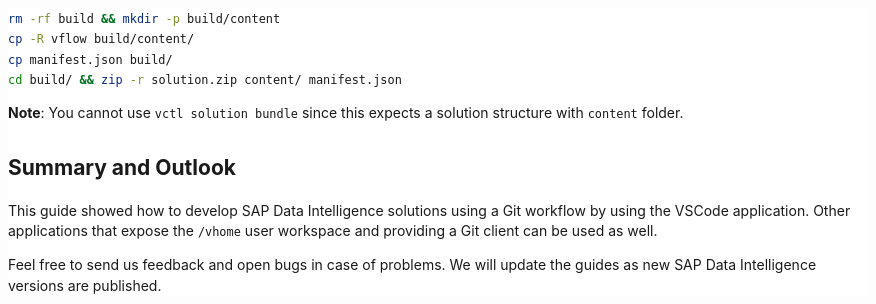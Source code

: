```bash
rm -rf build && mkdir -p build/content
cp -R vflow build/content/
cp manifest.json build/
cd build/ && zip -r solution.zip content/ manifest.json
```

**Note**: You cannot use `vctl solution bundle` since this expects a solution structure with `content` folder.

## Summary and Outlook

This guide showed how to develop SAP Data Intelligence solutions using a Git workflow
by using the VSCode application. Other applications that expose the `/vhome`
user workspace and providing a Git client can be used as well.

Feel free to send us feedback and open bugs in case of problems. We will update
the guides as new SAP Data Intelligence versions are published.
